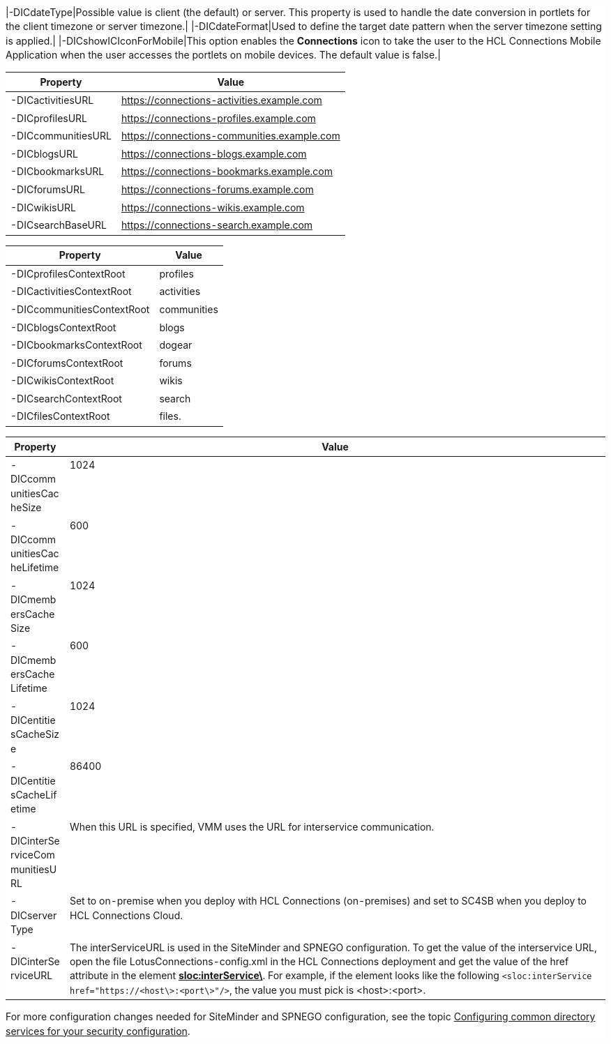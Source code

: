 |-DICdateType|Possible value is client \(the default\) or server. This property is used to handle the date conversion in portlets for the client timezone or server timezone.|
|-DICdateFormat|Used to define the target date pattern when the server timezone setting is applied.|
|-DICshowICIconForMobile|This option enables the **Connections** icon to take the user to the HCL Connections Mobile Application when the user accesses the portlets on mobile devices. The default value is false.|

|Property|Value|
|--------|-----|
|-DICactivitiesURL|https://connections-activities.example.com|
|-DICprofilesURL|https://connections-profiles.example.com|
|-DICcommunitiesURL|https://connections-communities.example.com|
|-DICblogsURL|https://connections-blogs.example.com|
|-DICbookmarksURL|https://connections-bookmarks.example.com|
|-DICforumsURL|https://connections-forums.example.com|
|-DICwikisURL|https://connections-wikis.example.com|
|-DICsearchBaseURL|https://connections-search.example.com|

|Property|Value|
|--------|-----|
|-DICprofilesContextRoot|profiles|
|-DICactivitiesContextRoot|activities|
|-DICcommunitiesContextRoot|communities|
|-DICblogsContextRoot|blogs|
|-DICbookmarksContextRoot|dogear|
|-DICforumsContextRoot|forums|
|-DICwikisContextRoot|wikis|
|-DICsearchContextRoot|search|
|-DICfilesContextRoot|files.|

|Property|Value|
|--------|-----|
|-DICcommunitiesCacheSize|1024|
|-DICcommunitiesCacheLifetime|600|
|-DICmembersCacheSize|1024|
|-DICmembersCacheLifetime|600|
|-DICentitiesCacheSize|1024|
|-DICentitiesCacheLifetime|86400|
|-DICinterServiceCommunitiesURL|When this URL is specified, VMM uses the URL for interservice communication.|
|-DICserverType|Set to on-premise when you deploy with HCL Connections \(on-premises\) and set to SC4SB when you deploy to HCL Connections Cloud.|
|-DICinterServiceURL|The interServiceURL is used in the SiteMinder and SPNEGO configuration. To get the value of the interservice URL, open the file LotusConnections-config.xml in the HCL Connections deployment and get the value of the href attribute in the element **<sloc:interService\>**. For example, if the element looks like the following `<sloc:interService href="https://<host\>:<port\>"/>`, the value you must pick is <host\>:<port\>.

 For more configuration changes needed for SiteMinder and SPNEGO configuration, see the topic [Configuring common directory services for your security configuration](../../connections/configuration/cfg_portal_with_cnx/cfg_common_dir/t_connections_portlets_common_directory.md).



